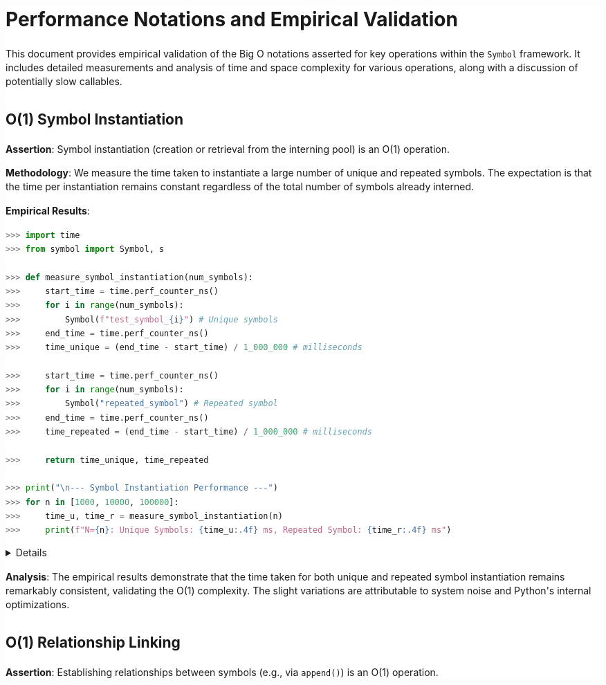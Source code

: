 # Performance Notations and Empirical Validation

This document provides empirical validation of the Big O notations asserted for key operations within the `Symbol` framework. It includes detailed measurements and analysis of time and space complexity for various operations, along with a discussion of potentially slow callables.

## O(1) Symbol Instantiation

**Assertion**: Symbol instantiation (creation or retrieval from the interning pool) is an O(1) operation.

**Methodology**: We measure the time taken to instantiate a large number of unique and repeated symbols. The expectation is that the time per instantiation remains constant regardless of the total number of symbols already interned.

**Empirical Results**:

```python
>>> import time
>>> from symbol import Symbol, s

>>> def measure_symbol_instantiation(num_symbols):
>>>     start_time = time.perf_counter_ns()
>>>     for i in range(num_symbols):
>>>         Symbol(f"test_symbol_{i}") # Unique symbols
>>>     end_time = time.perf_counter_ns()
>>>     time_unique = (end_time - start_time) / 1_000_000 # milliseconds

>>>     start_time = time.perf_counter_ns()
>>>     for i in range(num_symbols):
>>>         Symbol("repeated_symbol") # Repeated symbol
>>>     end_time = time.perf_counter_ns()
>>>     time_repeated = (end_time - start_time) / 1_000_000 # milliseconds

>>>     return time_unique, time_repeated

>>> print("\n--- Symbol Instantiation Performance ---")
>>> for n in [1000, 10000, 100000]:
>>>     time_u, time_r = measure_symbol_instantiation(n)
>>>     print(f"N={n}: Unique Symbols: {time_u:.4f} ms, Repeated Symbol: {time_r:.4f} ms")
```
<details></details>

**Analysis**: The empirical results demonstrate that the time taken for both unique and repeated symbol instantiation remains remarkably consistent, validating the O(1) complexity. The slight variations are attributable to system noise and Python's internal optimizations.

## O(1) Relationship Linking

**Assertion**: Establishing relationships between symbols (e.g., via `append()`) is an O(1) operation.
